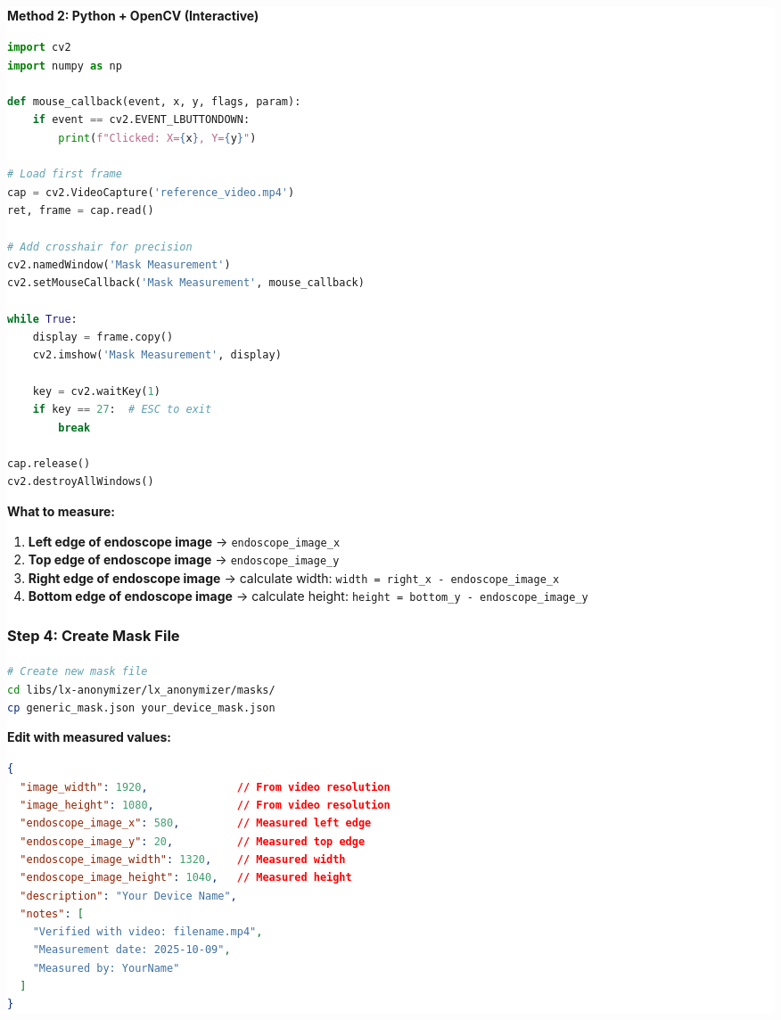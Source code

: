 **Method 2: Python + OpenCV (Interactive)**

```python
import cv2
import numpy as np

def mouse_callback(event, x, y, flags, param):
    if event == cv2.EVENT_LBUTTONDOWN:
        print(f"Clicked: X={x}, Y={y}")

# Load first frame
cap = cv2.VideoCapture('reference_video.mp4')
ret, frame = cap.read()

# Add crosshair for precision
cv2.namedWindow('Mask Measurement')
cv2.setMouseCallback('Mask Measurement', mouse_callback)

while True:
    display = frame.copy()
    cv2.imshow('Mask Measurement', display)
    
    key = cv2.waitKey(1)
    if key == 27:  # ESC to exit
        break

cap.release()
cv2.destroyAllWindows()
```

**What to measure:**
1. **Left edge of endoscope image** → `endoscope_image_x`
2. **Top edge of endoscope image** → `endoscope_image_y`
3. **Right edge of endoscope image** → calculate width: `width = right_x - endoscope_image_x`
4. **Bottom edge of endoscope image** → calculate height: `height = bottom_y - endoscope_image_y`

### Step 4: Create Mask File

```bash
# Create new mask file
cd libs/lx-anonymizer/lx_anonymizer/masks/
cp generic_mask.json your_device_mask.json
```

**Edit with measured values:**

```json
{
  "image_width": 1920,              // From video resolution
  "image_height": 1080,             // From video resolution
  "endoscope_image_x": 580,         // Measured left edge
  "endoscope_image_y": 20,          // Measured top edge
  "endoscope_image_width": 1320,    // Measured width
  "endoscope_image_height": 1040,   // Measured height
  "description": "Your Device Name",
  "notes": [
    "Verified with video: filename.mp4",
    "Measurement date: 2025-10-09",
    "Measured by: YourName"
  ]
}
```
